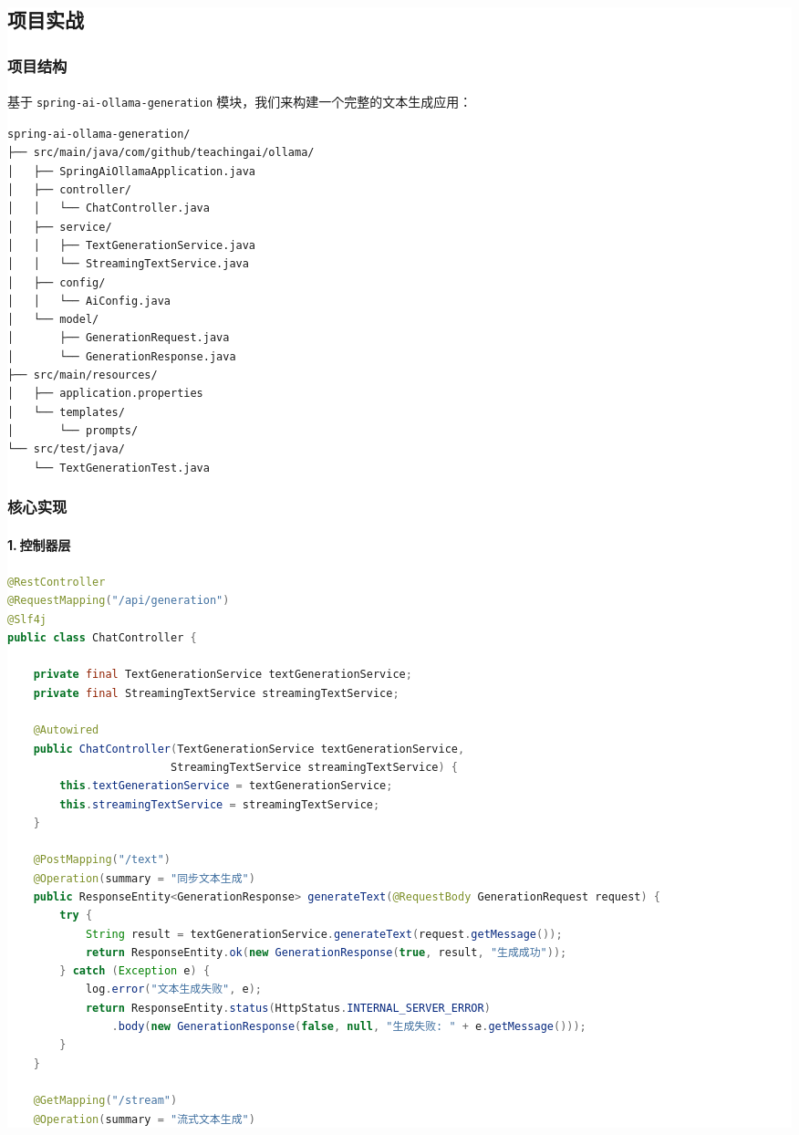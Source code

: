 ## 项目实战

### 项目结构

基于 `spring-ai-ollama-generation` 模块，我们来构建一个完整的文本生成应用：

```
spring-ai-ollama-generation/
├── src/main/java/com/github/teachingai/ollama/
│   ├── SpringAiOllamaApplication.java
│   ├── controller/
│   │   └── ChatController.java
│   ├── service/
│   │   ├── TextGenerationService.java
│   │   └── StreamingTextService.java
│   ├── config/
│   │   └── AiConfig.java
│   └── model/
│       ├── GenerationRequest.java
│       └── GenerationResponse.java
├── src/main/resources/
│   ├── application.properties
│   └── templates/
│       └── prompts/
└── src/test/java/
    └── TextGenerationTest.java
```

### 核心实现

#### 1. 控制器层

```java
@RestController
@RequestMapping("/api/generation")
@Slf4j
public class ChatController {

    private final TextGenerationService textGenerationService;
    private final StreamingTextService streamingTextService;

    @Autowired
    public ChatController(TextGenerationService textGenerationService,
                         StreamingTextService streamingTextService) {
        this.textGenerationService = textGenerationService;
        this.streamingTextService = streamingTextService;
    }

    @PostMapping("/text")
    @Operation(summary = "同步文本生成")
    public ResponseEntity<GenerationResponse> generateText(@RequestBody GenerationRequest request) {
        try {
            String result = textGenerationService.generateText(request.getMessage());
            return ResponseEntity.ok(new GenerationResponse(true, result, "生成成功"));
        } catch (Exception e) {
            log.error("文本生成失败", e);
            return ResponseEntity.status(HttpStatus.INTERNAL_SERVER_ERROR)
                .body(new GenerationResponse(false, null, "生成失败: " + e.getMessage()));
        }
    }

    @GetMapping("/stream")
    @Operation(summary = "流式文本生成")
```
